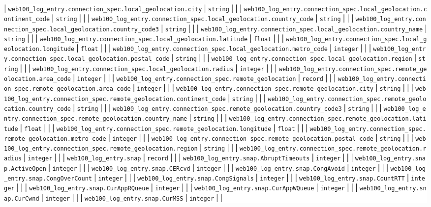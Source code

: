 | `web100_log_entry.connection_spec.local_geolocation.city`  | `string` |                                        |
| `web100_log_entry.connection_spec.local_geolocation.continent_code` | `string` |                                        |
| `web100_log_entry.connection_spec.local_geolocation.country_code` | `string` |                                        |
| `web100_log_entry.connection_spec.local_geolocation.country_code3` | `string` |                                        |
| `web100_log_entry.connection_spec.local_geolocation.country_name` | `string` |                                        |
| `web100_log_entry.connection_spec.local_geolocation.latitude` | `float` |                                        |
| `web100_log_entry.connection_spec.local_geolocation.longitude` | `float` |                                        |
| `web100_log_entry.connection_spec.local_geolocation.metro_code` | `integer` |                                        |
| `web100_log_entry.connection_spec.local_geolocation.postal_code` | `string` |                                        |
| `web100_log_entry.connection_spec.local_geolocation.region` | `string` |                                        |
| `web100_log_entry.connection_spec.local_geolocation.radius` | `integer` |                                        |
| `web100_log_entry.connection_spec.remote_geolocation.area_code` | `integer` |                                        |
| `web100_log_entry.connection_spec.remote_geolocation` | `record` |                                        |
| `web100_log_entry.connection_spec.remote_geolocation.area_code` | `integer` |                                        |
| `web100_log_entry.connection_spec.remote_geolocation.city` | `string` |                                        |
| `web100_log_entry.connection_spec.remote_geolocation.continent_code` | `string` |                                        |
| `web100_log_entry.connection_spec.remote_geolocation.country_code` | `string` |                                        |
| `web100_log_entry.connection_spec.remote_geolocation.country_code3` | `string` |                                        |
| `web100_log_entry.connection_spec.remote_geolocation.country_name` | `string` |                                        |
| `web100_log_entry.connection_spec.remote_geolocation.latitude` | `float` |                                        |
| `web100_log_entry.connection_spec.remote_geolocation.longitude` | `float` |                                        |
| `web100_log_entry.connection_spec.remote_geolocation.metro_code` | `integer` |                                        |
| `web100_log_entry.connection_spec.remote_geolocation.postal_code` | `string` |                                        |
| `web100_log_entry.connection_spec.remote_geolocation.region` | `string` |                                        |
| `web100_log_entry.connection_spec.remote_geolocation.radius` | `integer` |                                        |
| `web100_log_entry.snap` | `record` |                                        |
| `web100_log_entry.snap.AbruptTimeouts` | `integer` |                                        |
| `web100_log_entry.snap.ActiveOpen` | `integer` |                                        |
| `web100_log_entry.snap.CERcvd` | `integer` |                                        |
| `web100_log_entry.snap.CongAvoid` | `integer` |                                        |
| `web100_log_entry.snap.CongOverCount` | `integer` |                                        |
| `web100_log_entry.snap.CongSignals`  | `integer` |                                        |
| `web100_log_entry.snap.CountRTT` | `integer` |                                        |
| `web100_log_entry.snap.CurAppRQueue` | `integer` |                                        |
| `web100_log_entry.snap.CurAppWQueue`  | `integer` |                                        |
| `web100_log_entry.snap.CurCwnd` | `integer` |                                        |
| `web100_log_entry.snap.CurMSS`  | `integer` |                                        |